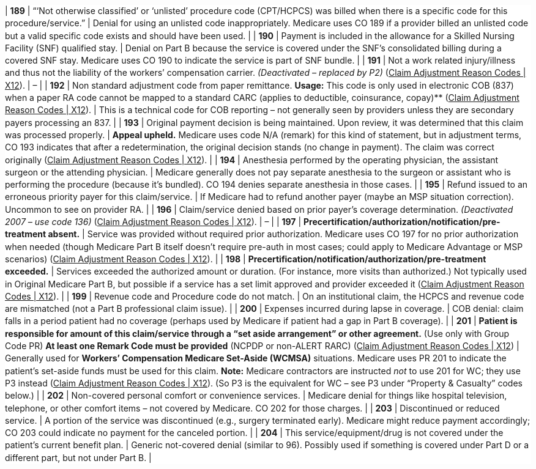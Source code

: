 | **189** | “‘Not otherwise classified’ or ‘unlisted’ procedure code (CPT/HCPCS) was billed when there is a specific code for this procedure/service.” | Denial for using an unlisted code inappropriately. Medicare uses CO 189 if a provider billed an unlisted code but a valid specific code exists and should have been used. |
| **190** | Payment is included in the allowance for a Skilled Nursing Facility (SNF) qualified stay. | Denial on Part B because the service is covered under the SNF’s consolidated billing during a covered SNF stay. Medicare uses CO 190 to indicate the service is part of SNF bundle. |
| **191** | Not a work related injury/illness and thus not the liability of the workers’ compensation carrier. *(Deactivated – replaced by P2)* ([Claim Adjustment Reason Codes | X12](https://x12.org/codes/claim-adjustment-reason-codes#:~:text=191%20Not%20a%20work%20related,07%2F01%2F2014%20Notes%3A%20Use%20code%20P2)). | – |
| **192** | Non standard adjustment code from paper remittance. **Usage:** This code is only used in electronic COB (837) when a paper RA code cannot be mapped to a standard CARC (applies to deductible, coinsurance, copay)** ([Claim Adjustment Reason Codes | X12](https://x12.org/codes/claim-adjustment-reason-codes#:~:text=Segment%20,Last%20Modified%3A%2007%2F01%2F2017)). | This is a technical code for COB reporting – not generally seen by providers unless they are secondary payers processing an 837. |
| **193** | Original payment decision is being maintained. Upon review, it was determined that this claim was processed properly. | **Appeal upheld.** Medicare uses code N/A (remark) for this kind of statement, but in adjustment terms, CO 193 indicates that after a redetermination, the original decision stands (no change in payment). The claim was correct originally ([Claim Adjustment Reason Codes | X12](https://x12.org/codes/claim-adjustment-reason-codes#:~:text=Start%3A%2010%2F31%2F2005%20,Last%20Modified%3A%2009%2F30%2F2007)). |
| **194** | Anesthesia performed by the operating physician, the assistant surgeon or the attending physician. | Medicare generally does not pay separate anesthesia to the surgeon or assistant who is performing the procedure (because it’s bundled). CO 194 denies separate anesthesia in those cases. |
| **195** | Refund issued to an erroneous priority payer for this claim/service. | If Medicare had to refund another payer (maybe an MSP situation correction). Uncommon to see on provider RA. |
| **196** | Claim/service denied based on prior payer’s coverage determination. *(Deactivated 2007 – use code 136)* ([Claim Adjustment Reason Codes | X12](https://x12.org/codes/claim-adjustment-reason-codes#:~:text=Start%3A%2002%2F28%2F2006%20,treatment%20exceeded)). | – |
| **197** | **Precertification/authorization/notification/pre-treatment absent.**    | Service was provided without required prior authorization. Medicare uses CO 197 for no prior authorization when needed (though Medicare Part B itself doesn’t require pre-auth in most cases; could apply to Medicare Advantage or MSP scenarios) ([Claim Adjustment Reason Codes | X12](https://x12.org/codes/claim-adjustment-reason-codes#:~:text=197%20Precertification%2Fauthorization%2Fnotification%2Fpre,this%20claim%2Fservice%20through%20%27set%20aside)). |
| **198** | **Precertification/notification/authorization/pre-treatment exceeded.** | Services exceeded the authorized amount or duration. (For instance, more visits than authorized.) Not typically used in Original Medicare Part B, but possible if a service has a set limit approved and provider exceeded it ([Claim Adjustment Reason Codes | X12](https://x12.org/codes/claim-adjustment-reason-codes#:~:text=197%20Precertification%2Fauthorization%2Fnotification%2Fpre,this%20claim%2Fservice%20through%20%27set%20aside)). |
| **199** | Revenue code and Procedure code do not match.                        | On an institutional claim, the HCPCS and revenue code are mismatched (not a Part B professional claim issue). |
| **200** | Expenses incurred during lapse in coverage.                         | COB denial: claim falls in a period patient had no coverage (perhaps used by Medicare if patient had a gap in Part B coverage). |
| **201** | **Patient is responsible for amount of this claim/service through a “set aside arrangement” or other agreement.** (Use only with Group Code PR) **At least one Remark Code must be provided** (NCPDP or non-ALERT RARC) ([Claim Adjustment Reason Codes | X12](https://x12.org/codes/claim-adjustment-reason-codes#:~:text=200%20Expenses%20incurred%20during%20lapse,personal%20comfort%20or%20convenience%20services)) | Generally used for **Workers’ Compensation Medicare Set-Aside (WCMSA)** situations. Medicare uses PR 201 to indicate the patient’s set-aside funds must be used for this claim. **Note:** Medicare contractors are instructed *not* to use 201 for WC; they use P3 instead ([Claim Adjustment Reason Codes | X12](https://x12.org/codes/claim-adjustment-reason-codes#:~:text=200%20Expenses%20incurred%20during%20lapse,personal%20comfort%20or%20convenience%20services)). (So P3 is the equivalent for WC – see P3 under “Property & Casualty” codes below.) |
| **202** | Non-covered personal comfort or convenience services.              | Medicare denial for things like hospital television, telephone, or other comfort items – not covered by Medicare. CO 202 for those charges. |
| **203** | Discontinued or reduced service.                                   | A portion of the service was discontinued (e.g., surgery terminated early). Medicare might reduce payment accordingly; CO 203 could indicate no payment for the canceled portion. |
| **204** | This service/equipment/drug is not covered under the patient’s current benefit plan. | Generic not-covered denial (similar to 96). Possibly used if something is covered under Part D or a different part, but not under Part B. |